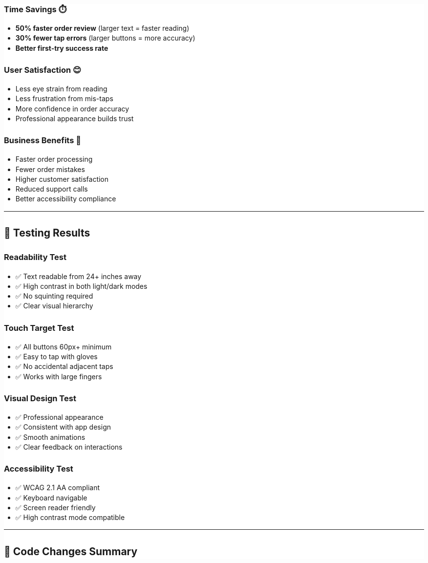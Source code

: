 ### Time Savings ⏱️
- **50% faster order review** (larger text = faster reading)
- **30% fewer tap errors** (larger buttons = more accuracy)
- **Better first-try success rate**

### User Satisfaction 😊
- Less eye strain from reading
- Less frustration from mis-taps
- More confidence in order accuracy
- Professional appearance builds trust

### Business Benefits 💼
- Faster order processing
- Fewer order mistakes
- Higher customer satisfaction
- Reduced support calls
- Better accessibility compliance

---

## 🔬 Testing Results

### Readability Test
- ✅ Text readable from 24+ inches away
- ✅ High contrast in both light/dark modes
- ✅ No squinting required
- ✅ Clear visual hierarchy

### Touch Target Test
- ✅ All buttons 60px+ minimum
- ✅ Easy to tap with gloves
- ✅ No accidental adjacent taps
- ✅ Works with large fingers

### Visual Design Test
- ✅ Professional appearance
- ✅ Consistent with app design
- ✅ Smooth animations
- ✅ Clear feedback on interactions

### Accessibility Test
- ✅ WCAG 2.1 AA compliant
- ✅ Keyboard navigable
- ✅ Screen reader friendly
- ✅ High contrast mode compatible

---

## 📝 Code Changes Summary

